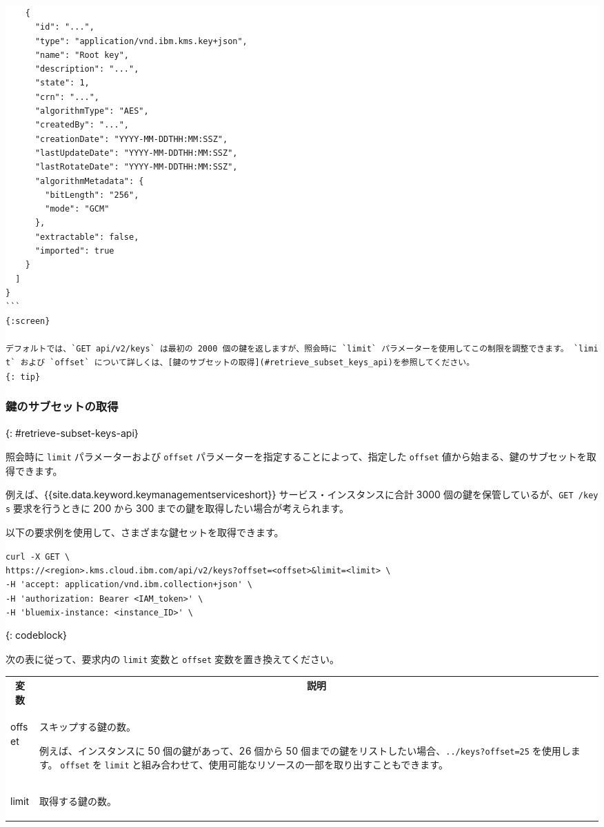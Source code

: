         {
          "id": "...",
          "type": "application/vnd.ibm.kms.key+json",
          "name": "Root key",
          "description": "...",
          "state": 1,
          "crn": "...",
          "algorithmType": "AES",
          "createdBy": "...",
          "creationDate": "YYYY-MM-DDTHH:MM:SSZ",
          "lastUpdateDate": "YYYY-MM-DDTHH:MM:SSZ",
          "lastRotateDate": "YYYY-MM-DDTHH:MM:SSZ",
          "algorithmMetadata": {
            "bitLength": "256",
            "mode": "GCM"
          },
          "extractable": false,
          "imported": true
        }
      ]
    }
    ```
    {:screen}

    デフォルトでは、`GET api/v2/keys` は最初の 2000 個の鍵を返しますが、照会時に `limit` パラメーターを使用してこの制限を調整できます。 `limit` および `offset` について詳しくは、[鍵のサブセットの取得](#retrieve_subset_keys_api)を参照してください。
    {: tip}

### 鍵のサブセットの取得
{: #retrieve-subset-keys-api}

照会時に `limit` パラメーターおよび `offset` パラメーターを指定することによって、指定した `offset` 値から始まる、鍵のサブセットを取得できます。 

例えば、{{site.data.keyword.keymanagementserviceshort}} サービス・インスタンスに合計 3000 個の鍵を保管しているが、`GET /keys` 要求を行うときに 200 から 300 までの鍵を取得したい場合が考えられます。 

以下の要求例を使用して、さまざまな鍵セットを取得できます。

  ```cURL
  curl -X GET \
  https://<region>.kms.cloud.ibm.com/api/v2/keys?offset=<offset>&limit=<limit> \
  -H 'accept: application/vnd.ibm.collection+json' \
  -H 'authorization: Bearer <IAM_token>' \
  -H 'bluemix-instance: <instance_ID>' \
  ```
  {: codeblock}

  次の表に従って、要求内の `limit` 変数と `offset` 変数を置き換えてください。
  <table>
    <tr>
      <th>変数</th>
      <th>説明</th>
    </tr>
    <tr>
      <td><p><varname>offset</varname></p></td>
      <td>
        <p>スキップする鍵の数。</p> 
        <p>例えば、インスタンスに 50 個の鍵があって、26 個から 50 個までの鍵をリストしたい場合、<code>../keys?offset=25</code> を使用します。 <code>offset</code> を <code>limit</code> と組み合わせて、使用可能なリソースの一部を取り出すこともできます。</p>
      </td>
    </tr>
    <tr>
      <td><p><varname>limit</varname></p></td>
      <td>
        <p>取得する鍵の数。</p> 